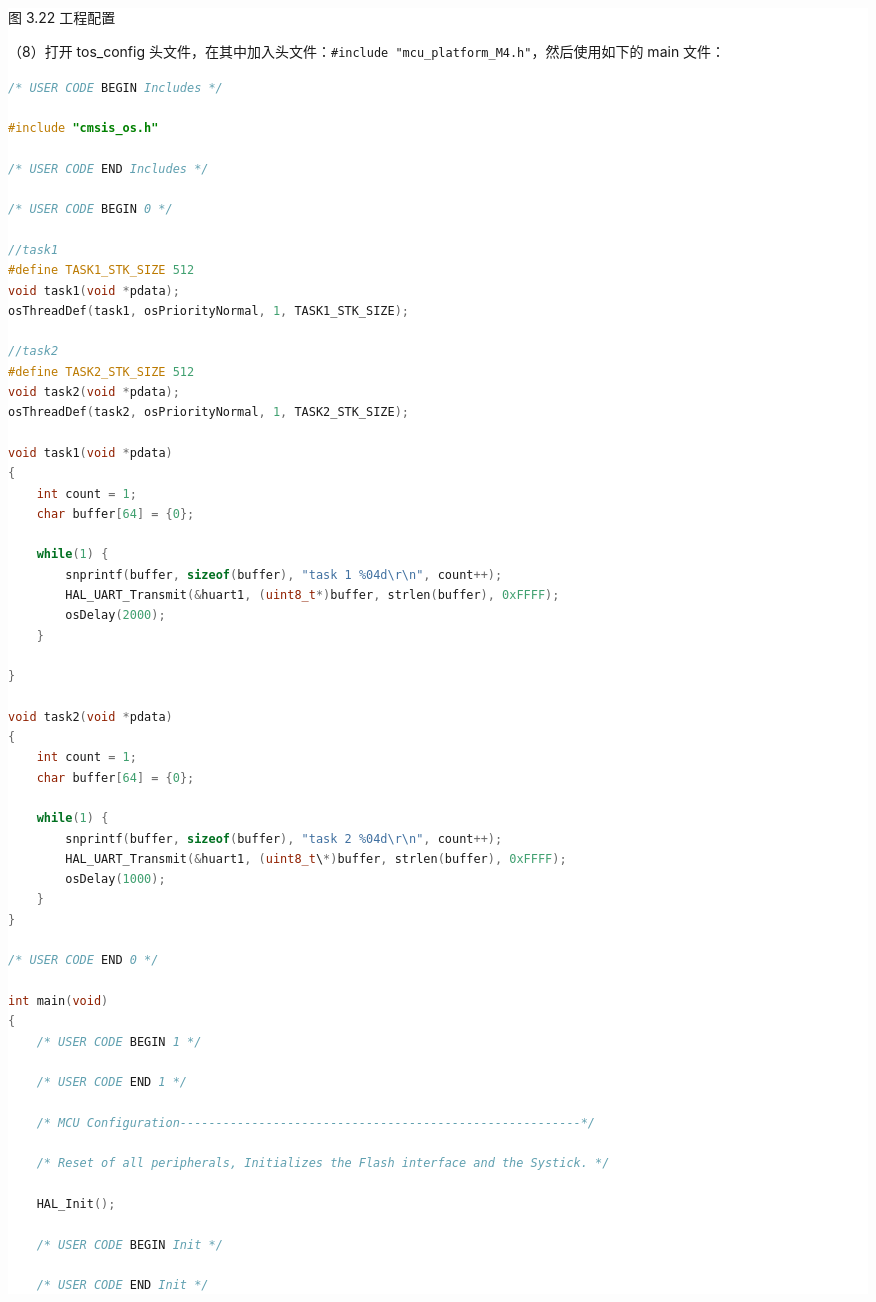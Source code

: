 图 3.22 工程配置

（8）打开 tos_config 头文件，在其中加入头文件：`#include "mcu_platform_M4.h"`，然后使用如下的 main 文件：

```c
/* USER CODE BEGIN Includes */

#include "cmsis_os.h"

/* USER CODE END Includes */

/* USER CODE BEGIN 0 */

//task1
#define TASK1_STK_SIZE 512
void task1(void *pdata);
osThreadDef(task1, osPriorityNormal, 1, TASK1_STK_SIZE);

//task2
#define TASK2_STK_SIZE 512
void task2(void *pdata);
osThreadDef(task2, osPriorityNormal, 1, TASK2_STK_SIZE);

void task1(void *pdata)
{
    int count = 1;
    char buffer[64] = {0};

    while(1) {
        snprintf(buffer, sizeof(buffer), "task 1 %04d\r\n", count++);
        HAL_UART_Transmit(&huart1, (uint8_t*)buffer, strlen(buffer), 0xFFFF);
        osDelay(2000);
    }

}

void task2(void *pdata)
{
    int count = 1;
    char buffer[64] = {0};

    while(1) {
        snprintf(buffer, sizeof(buffer), "task 2 %04d\r\n", count++);
        HAL_UART_Transmit(&huart1, (uint8_t\*)buffer, strlen(buffer), 0xFFFF);
        osDelay(1000);
    }
}

/* USER CODE END 0 */

int main(void)
{
    /* USER CODE BEGIN 1 */

    /* USER CODE END 1 */

    /* MCU Configuration--------------------------------------------------------*/

    /* Reset of all peripherals, Initializes the Flash interface and the Systick. */

    HAL_Init();

    /* USER CODE BEGIN Init */

    /* USER CODE END Init */
```